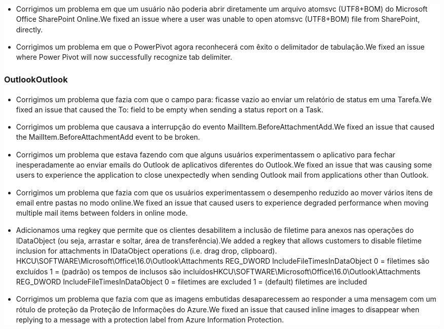 
- <span data-ttu-id="791b1-391">Corrigimos um problema em que um usuário não poderia abrir diretamente um arquivo atomsvc (UTF8+BOM) do Microsoft Office SharePoint Online.</span><span class="sxs-lookup"><span data-stu-id="791b1-391">We fixed an issue where a user was unable to open atomsvc (UTF8+BOM) file from SharePoint, directly.</span></span>


- <span data-ttu-id="791b1-392">Corrigimos um problema em que o PowerPivot agora reconhecerá com êxito o delimitador de tabulação.</span><span class="sxs-lookup"><span data-stu-id="791b1-392">We fixed an issue where Power Pivot will now successfully recognize tab delimiter.</span></span>


### <a name="outlook"></a><span data-ttu-id="791b1-393">Outlook</span><span class="sxs-lookup"><span data-stu-id="791b1-393">Outlook</span></span>

- <span data-ttu-id="791b1-394">Corrigimos um problema que fazia com que o campo para: ficasse vazio ao enviar um relatório de status em uma Tarefa.</span><span class="sxs-lookup"><span data-stu-id="791b1-394">We fixed an issue that caused the To: field to be empty when sending a status report on a Task.</span></span>


- <span data-ttu-id="791b1-395">Corrigimos um problema que causava a interrupção do evento MailItem.BeforeAttachmentAdd.</span><span class="sxs-lookup"><span data-stu-id="791b1-395">We fixed an issue that caused the MailItem.BeforeAttachmentAdd event to be broken.</span></span>


- <span data-ttu-id="791b1-396">Corrigimos um problema que estava fazendo com que alguns usuários experimentassem o aplicativo para fechar inesperadamente ao enviar emails do Outlook de aplicativos diferentes do Outlook.</span><span class="sxs-lookup"><span data-stu-id="791b1-396">We fixed an issue that was causing some users to experience the application to close unexpectedly when sending Outlook mail from applications other than Outlook.</span></span>


- <span data-ttu-id="791b1-397">Corrigimos um problema que fazia com que os usuários experimentassem o desempenho reduzido ao mover vários itens de email entre pastas no modo online.</span><span class="sxs-lookup"><span data-stu-id="791b1-397">We fixed an issue that caused users to experience degraded performance when moving multiple mail items between folders in online mode.</span></span>


- <span data-ttu-id="791b1-398">Adicionamos uma regkey que permite que os clientes desabilitem a inclusão de filetime para anexos nas operações do IDataObject (ou seja, arrastar e soltar, área de transferência).</span><span class="sxs-lookup"><span data-stu-id="791b1-398">We added a regkey that allows customers to disable filetime inclusion for attachments in IDataObject operations (i.e. drag drop, clipboard).</span></span>  <span data-ttu-id="791b1-399">HKCU\SOFTWARE\Microsoft\Office\16.0\Outlook\Attachments REG_DWORD IncludeFileTimesInDataObject 0 = filetimes são excluídos 1 = (padrão) os tempos de inclusos são incluídos</span><span class="sxs-lookup"><span data-stu-id="791b1-399">HKCU\SOFTWARE\Microsoft\Office\16.0\Outlook\Attachments REG_DWORD IncludeFileTimesInDataObject  0 = filetimes are excluded  1 = (default) filetimes are included</span></span>


- <span data-ttu-id="791b1-400">Corrigimos um problema que fazia com que as imagens embutidas desaparecessem ao responder a uma mensagem com um rótulo de proteção da Proteção de Informações do Azure.</span><span class="sxs-lookup"><span data-stu-id="791b1-400">We fixed an issue that caused inline images to disappear when replying to a message with a protection label from Azure Information Protection.</span></span>

